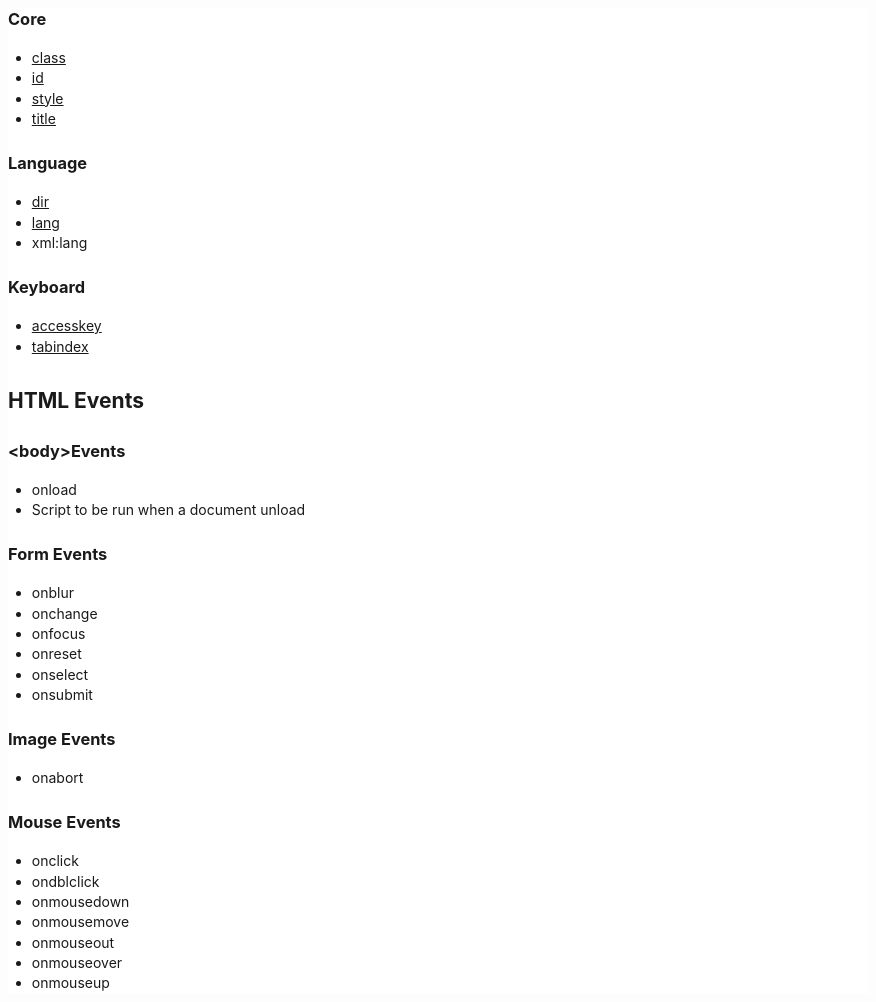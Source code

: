 ### Core

-   [class](https://developer.mozilla.org/en-US/docs/CSS/Class_selectors "pecifies one or more classnames for an element (refers to a class in a style sheet)")
-   [id](https://developer.mozilla.org/en-US/docs/CSS/ID_selectors "pecifies a unique id for an element")
-   [style](https://developer.mozilla.org/en-US/docs/HTML/Element/style "pecifies an inline CSS style for an element")
-   [title](https://developer.mozilla.org/en-US/docs/HTML/Element/title "pecifies extra information about an element")

### Language

-   [dir](https://developer.mozilla.org/en-US/docs/HTML/Element/dir "pecifies the text direction for the content in an element")
-   [lang](https://developer.mozilla.org/en-US/docs/DOM/element.lang "pecifies the language of the element's content")
-   <span title="pecifies the text direction for the content in an element" title="pecifies the language of the element's content (for XHTML documents)">xml:lang</span>

### Keyboard

-   [accesskey](https://developer.mozilla.org/en-US/docs/DOM/element.accessKey "Specifies a shortcut key to activate/focus an element")
-   [tabindex](https://developer.mozilla.org/en-US/docs/DOM/element.tabIndex "Specifies the tabbing order of an element")

HTML Events
-----------

### &lt;body&gt;Events

-   <span title="Script to be run when a document load">onload</span>
-   <span title="Script to be run when a document load">Script to be run when a document unload</span>

### Form Events

-   <span title="Script to be run when an element loses focus">onblur</span>
-   <span title="Script to be run when an element changes">onchange</span>
-   <span title="Script to be run when an element gets focus">onfocus</span>
-   <span title="Script to be run when a form is reset">onreset</span>
-   <span title="Script to be run when an element is selected">onselect</span>
-   <span title="Script to be run when a form is submitted">onsubmit</span>

### Image Events

-   <span title="Script to be run when loading of an image is interrupted">onabort</span>

### Mouse Events

-   <span title="Script to be run on a mouse click">onclick</span>
-   <span title="Script to be run on a mouse double-click">ondblclick</span>
-   <span title="Script to be run when mouse button is pressed">onmousedown</span>
-   <span title="Script to be run when mouse pointer moves">onmousemove</span>
-   <span title="Script to be run when mouse pointer moves out of an element">onmouseout</span>
-   <span title="Script to be run when mouse pointer moves over an element">onmouseover</span>
-   <span title="Script to be run when mouse button is released">onmouseup</span>
